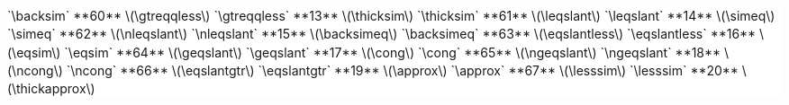 <td style="text-align: center;">`\backsim`</td>
<td style="text-align: center;">**60**</td>
<td style="text-align: center;"><span class="math inline">\(\gtreqqless\)</span></td>
<td style="text-align: center;">`\gtreqqless`</td>
</tr>
<tr class="odd">
<td style="text-align: center;">**13**</td>
<td style="text-align: center;"><span class="math inline">\(\thicksim\)</span></td>
<td style="text-align: center;">`\thicksim`</td>
<td style="text-align: center;">**61**</td>
<td style="text-align: center;"><span class="math inline">\(\leqslant\)</span></td>
<td style="text-align: center;">`\leqslant`</td>
</tr>
<tr class="even">
<td style="text-align: center;">**14**</td>
<td style="text-align: center;"><span class="math inline">\(\simeq\)</span></td>
<td style="text-align: center;">`\simeq`</td>
<td style="text-align: center;">**62**</td>
<td style="text-align: center;"><span class="math inline">\(\nleqslant\)</span></td>
<td style="text-align: center;">`\nleqslant`</td>
</tr>
<tr class="odd">
<td style="text-align: center;">**15**</td>
<td style="text-align: center;"><span class="math inline">\(\backsimeq\)</span></td>
<td style="text-align: center;">`\backsimeq`</td>
<td style="text-align: center;">**63**</td>
<td style="text-align: center;"><span class="math inline">\(\eqslantless\)</span></td>
<td style="text-align: center;">`\eqslantless`</td>
</tr>
<tr class="even">
<td style="text-align: center;">**16**</td>
<td style="text-align: center;"><span class="math inline">\(\eqsim\)</span></td>
<td style="text-align: center;">`\eqsim`</td>
<td style="text-align: center;">**64**</td>
<td style="text-align: center;"><span class="math inline">\(\geqslant\)</span></td>
<td style="text-align: center;">`\geqslant`</td>
</tr>
<tr class="odd">
<td style="text-align: center;">**17**</td>
<td style="text-align: center;"><span class="math inline">\(\cong\)</span></td>
<td style="text-align: center;">`\cong`</td>
<td style="text-align: center;">**65**</td>
<td style="text-align: center;"><span class="math inline">\(\ngeqslant\)</span></td>
<td style="text-align: center;">`\ngeqslant`</td>
</tr>
<tr class="even">
<td style="text-align: center;">**18**</td>
<td style="text-align: center;"><span class="math inline">\(\ncong\)</span></td>
<td style="text-align: center;">`\ncong`</td>
<td style="text-align: center;">**66**</td>
<td style="text-align: center;"><span class="math inline">\(\eqslantgtr\)</span></td>
<td style="text-align: center;">`\eqslantgtr`</td>
</tr>
<tr class="odd">
<td style="text-align: center;">**19**</td>
<td style="text-align: center;"><span class="math inline">\(\approx\)</span></td>
<td style="text-align: center;">`\approx`</td>
<td style="text-align: center;">**67**</td>
<td style="text-align: center;"><span class="math inline">\(\lesssim\)</span></td>
<td style="text-align: center;">`\lesssim`</td>
</tr>
<tr class="even">
<td style="text-align: center;">**20**</td>
<td style="text-align: center;"><span class="math inline">\(\thickapprox\)</span></td>